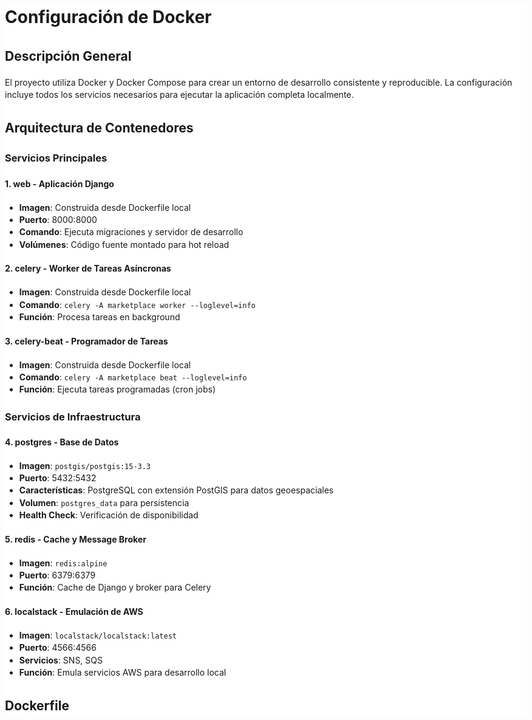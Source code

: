 # Configuración de Docker

## Descripción General

El proyecto utiliza Docker y Docker Compose para crear un entorno de desarrollo consistente y reproducible. La configuración incluye todos los servicios necesarios para ejecutar la aplicación completa localmente.

## Arquitectura de Contenedores

### Servicios Principales

#### 1. **web** - Aplicación Django
- **Imagen**: Construida desde Dockerfile local
- **Puerto**: 8000:8000
- **Comando**: Ejecuta migraciones y servidor de desarrollo
- **Volúmenes**: Código fuente montado para hot reload

#### 2. **celery** - Worker de Tareas Asíncronas
- **Imagen**: Construida desde Dockerfile local
- **Comando**: `celery -A marketplace worker --loglevel=info`
- **Función**: Procesa tareas en background

#### 3. **celery-beat** - Programador de Tareas
- **Imagen**: Construida desde Dockerfile local
- **Comando**: `celery -A marketplace beat --loglevel=info`
- **Función**: Ejecuta tareas programadas (cron jobs)

### Servicios de Infraestructura

#### 4. **postgres** - Base de Datos
- **Imagen**: `postgis/postgis:15-3.3`
- **Puerto**: 5432:5432
- **Características**: PostgreSQL con extensión PostGIS para datos geoespaciales
- **Volumen**: `postgres_data` para persistencia
- **Health Check**: Verificación de disponibilidad

#### 5. **redis** - Cache y Message Broker
- **Imagen**: `redis:alpine`
- **Puerto**: 6379:6379
- **Función**: Cache de Django y broker para Celery

#### 6. **localstack** - Emulación de AWS
- **Imagen**: `localstack/localstack:latest`
- **Puerto**: 4566:4566
- **Servicios**: SNS, SQS
- **Función**: Emula servicios AWS para desarrollo local

## Dockerfile
